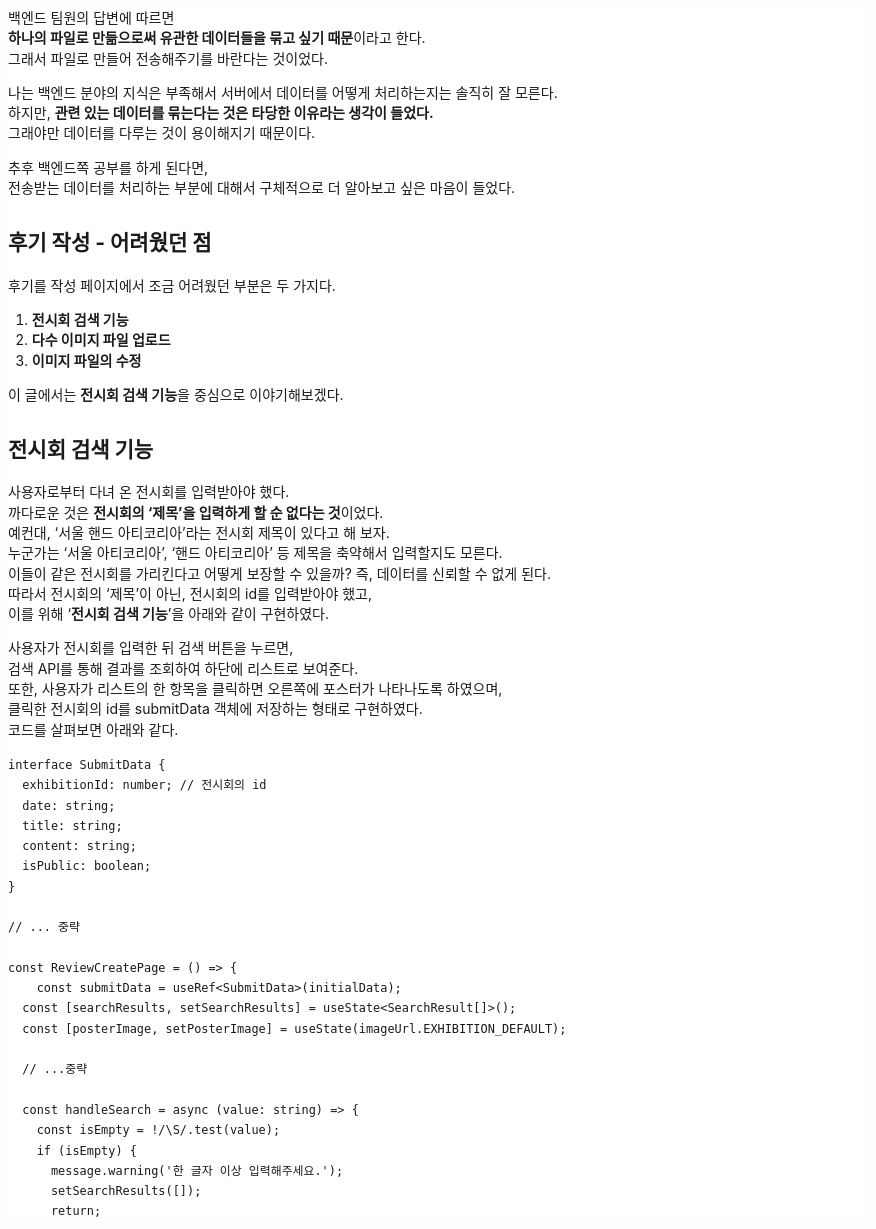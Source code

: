 백엔드 팀원의 답변에 따르면  
**하나의 파일로 만듦으로써 유관한 데이터들을 묶고 싶기 때문**이라고 한다.   
그래서 파일로 만들어 전송해주기를 바란다는 것이었다.   

나는 백엔드 분야의 지식은 부족해서 서버에서 데이터를 어떻게 처리하는지는 솔직히 잘 모른다.   
하지만, **관련 있는 데이터를 묶는다는 것은 타당한 이유라는 생각이 들었다.**   
그래야만 데이터를 다루는 것이 용이해지기 때문이다.   

추후 백엔드쪽 공부를 하게 된다면,  
전송받는 데이터를 처리하는 부분에 대해서 구체적으로 더 알아보고 싶은 마음이 들었다.  

## 후기 작성 - 어려웠던 점

후기를 작성 페이지에서 조금 어려웠던 부분은 두 가지다. 

1. **전시회 검색 기능**
2. **다수 이미지 파일 업로드**
3. **이미지 파일의 수정** 

이 글에서는 **전시회 검색 기능**을 중심으로 이야기해보겠다. 

## 전시회 검색 기능

사용자로부터 다녀 온 전시회를 입력받아야 했다.   
까다로운 것은 **전시회의 ‘제목’을 입력하게 할 순 없다는 것**이었다.   
예컨대, ‘서울 핸드 아티코리아’라는 전시회 제목이 있다고 해 보자.   
누군가는 ‘서울 아티코리아’, ‘핸드 아티코리아’ 등 제목을 축약해서 입력할지도 모른다.   
이들이 같은 전시회를 가리킨다고 어떻게 보장할 수 있을까? 즉, 데이터를 신뢰할 수 없게 된다.   
따라서 전시회의 ‘제목’이 아닌, 전시회의 id를 입력받아야 했고,   
이를 위해 ‘**전시회 검색 기능**’을 아래와 같이 구현하였다.   

<video width="60%" controls="controls">
  <source src="https://user-images.githubusercontent.com/80658269/187079784-41bcc358-a034-41f6-8dcc-2415cb8fb4fc.mp4" type="video/mp4">
</video>

사용자가 전시회를 입력한 뒤 검색 버튼을 누르면,   
검색 API를 통해 결과를 조회하여 하단에 리스트로 보여준다.   
또한, 사용자가 리스트의 한 항목을 클릭하면 오른쪽에 포스터가 나타나도록 하였으며,   
클릭한 전시회의 id를 submitData 객체에 저장하는 형태로 구현하였다.   
코드를 살펴보면 아래와 같다.   

```tsx
interface SubmitData {
  exhibitionId: number; // 전시회의 id
  date: string;
  title: string;
  content: string;
  isPublic: boolean;
}

// ... 중략

const ReviewCreatePage = () => {
	const submitData = useRef<SubmitData>(initialData);
  const [searchResults, setSearchResults] = useState<SearchResult[]>();
  const [posterImage, setPosterImage] = useState(imageUrl.EXHIBITION_DEFAULT);

  // ...중략

  const handleSearch = async (value: string) => {
    const isEmpty = !/\S/.test(value);
    if (isEmpty) {
      message.warning('한 글자 이상 입력해주세요.');
      setSearchResults([]);
      return;
```